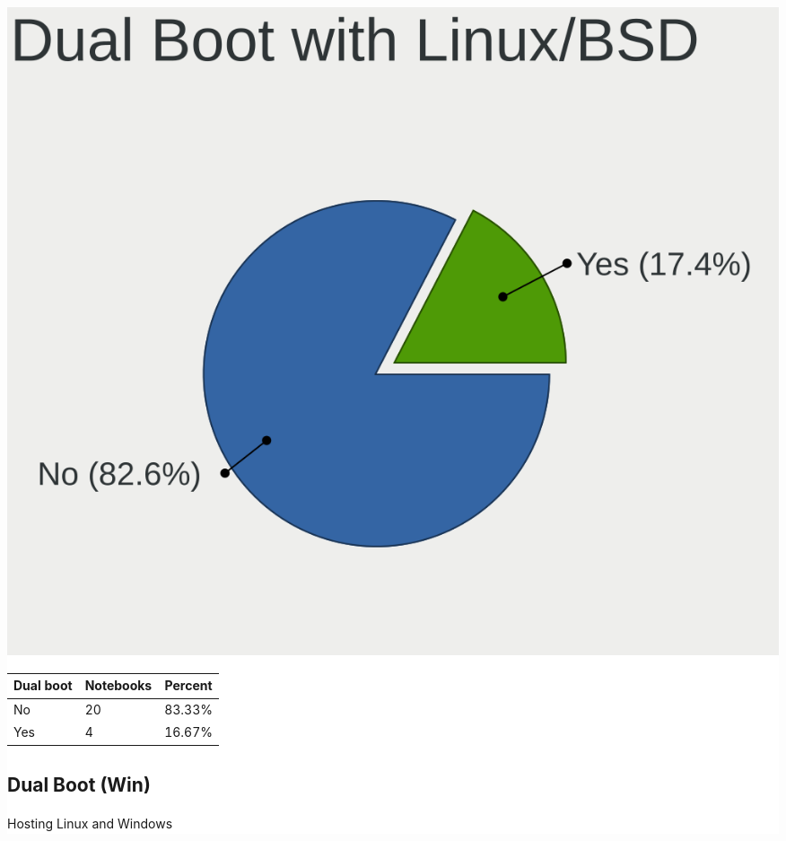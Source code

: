 ![Dual Boot with Linux/BSD](./images/pie_chart/os_dual_boot.svg)


| Dual boot | Notebooks | Percent |
|-----------|-----------|---------|
| No        | 20        | 83.33%  |
| Yes       | 4         | 16.67%  |

Dual Boot (Win)
---------------

Hosting Linux and Windows
